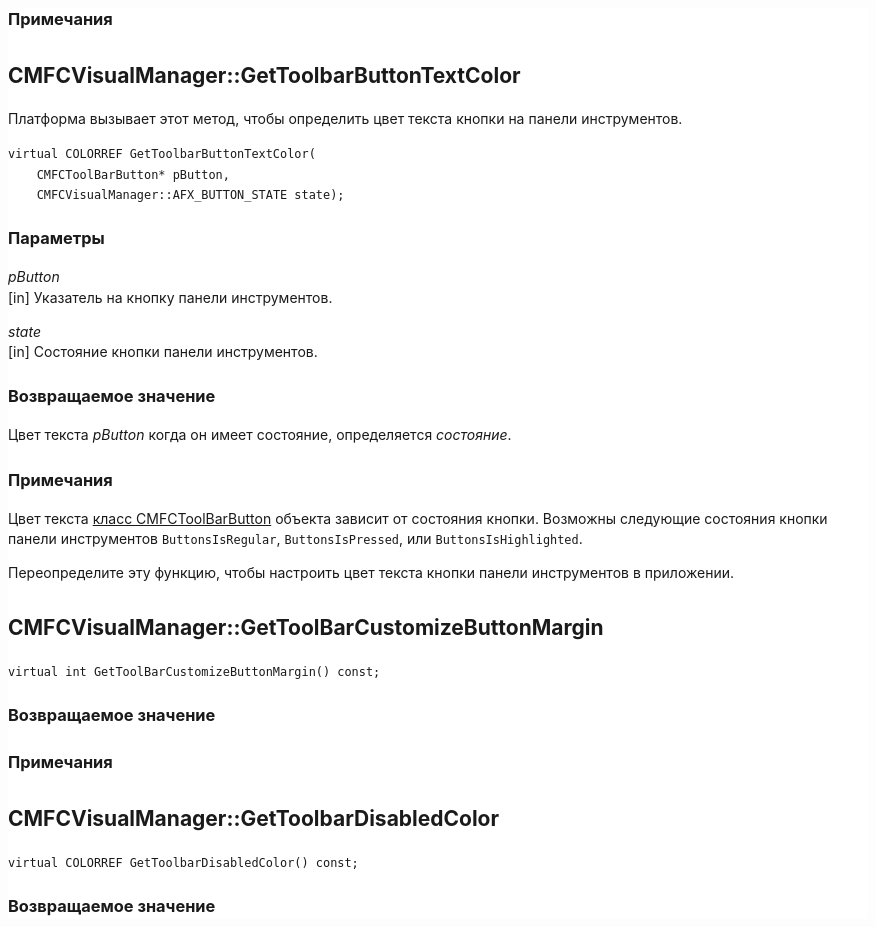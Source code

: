 ### <a name="remarks"></a>Примечания

##  <a name="gettoolbarbuttontextcolor"></a>  CMFCVisualManager::GetToolbarButtonTextColor

Платформа вызывает этот метод, чтобы определить цвет текста кнопки на панели инструментов.

```
virtual COLORREF GetToolbarButtonTextColor(
    CMFCToolBarButton* pButton,
    CMFCVisualManager::AFX_BUTTON_STATE state);
```

### <a name="parameters"></a>Параметры

*pButton*<br/>
[in] Указатель на кнопку панели инструментов.

*state*<br/>
[in] Состояние кнопки панели инструментов.

### <a name="return-value"></a>Возвращаемое значение

Цвет текста *pButton* когда он имеет состояние, определяется *состояние*.

### <a name="remarks"></a>Примечания

Цвет текста [класс CMFCToolBarButton](../../mfc/reference/cmfctoolbarbutton-class.md) объекта зависит от состояния кнопки. Возможны следующие состояния кнопки панели инструментов `ButtonsIsRegular`, `ButtonsIsPressed`, или `ButtonsIsHighlighted`.

Переопределите эту функцию, чтобы настроить цвет текста кнопки панели инструментов в приложении.

##  <a name="gettoolbarcustomizebuttonmargin"></a>  CMFCVisualManager::GetToolBarCustomizeButtonMargin

```
virtual int GetToolBarCustomizeButtonMargin() const;
```

### <a name="return-value"></a>Возвращаемое значение

### <a name="remarks"></a>Примечания

##  <a name="gettoolbardisabledcolor"></a>  CMFCVisualManager::GetToolbarDisabledColor

```
virtual COLORREF GetToolbarDisabledColor() const;
```

### <a name="return-value"></a>Возвращаемое значение
